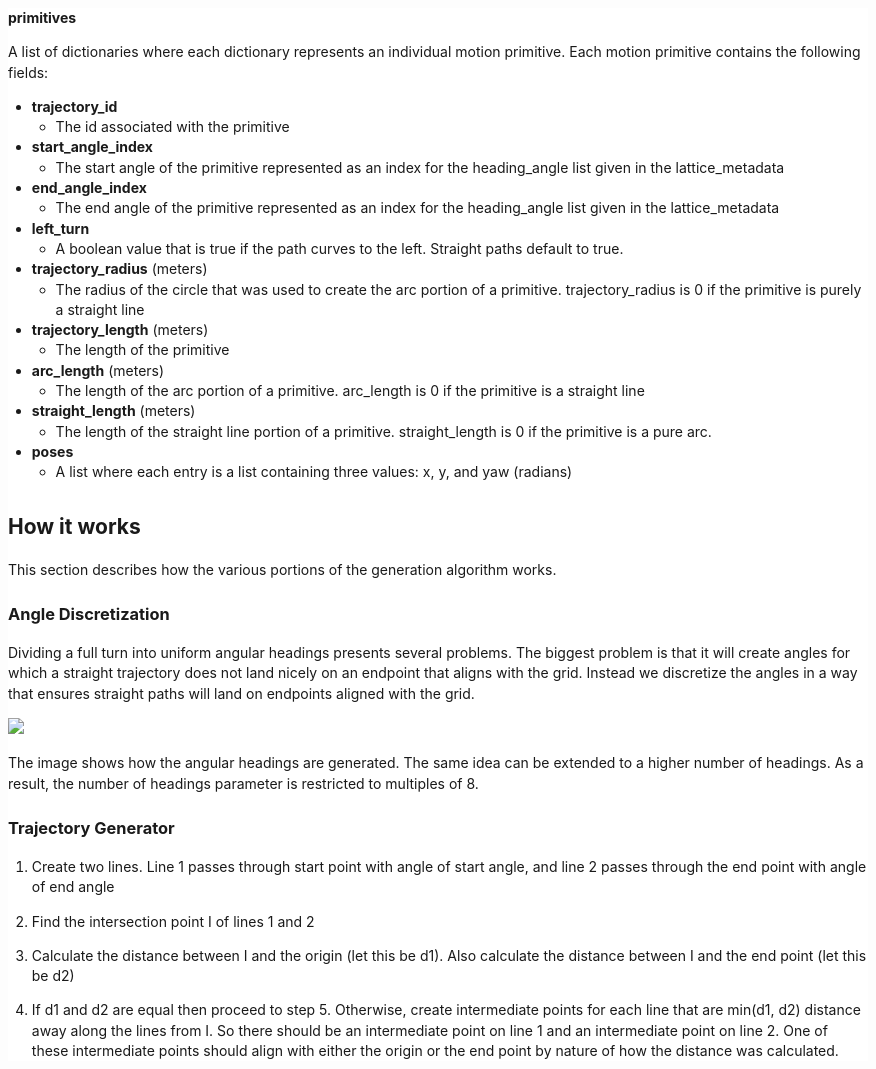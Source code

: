 **primitives**

A list of dictionaries where each dictionary represents an individual motion primitive. Each motion primitive contains the following fields:
- **trajectory_id**
    - The id associated with the primitive
- **start_angle_index**
    - The start angle of the primitive represented as an index for the heading_angle list given in the lattice_metadata
- **end_angle_index**
    - The end angle of the primitive represented as an index for the heading_angle list given in the lattice_metadata
- **left_turn**
    - A boolean value that is true if the path curves to the left. Straight paths default to true.
- **trajectory_radius** (meters)
    - The radius of the circle that was used to create the arc portion of a primitive. trajectory_radius is 0 if the primitive is purely a straight line
- **trajectory_length** (meters)
    - The length of the primitive
- **arc_length** (meters)
    - The length of the arc portion of a primitive. arc_length is 0 if the primitive is a straight line
- **straight_length** (meters)
    - The length of the straight line portion of a primitive. straight_length is 0 if the primitive is a pure arc.
- **poses**
    - A list where each entry is a list containing three values: x, y, and yaw (radians)

## How it works
This section describes how the various portions of the generation algorithm works.

### Angle Discretization
Dividing a full turn into uniform angular headings presents several problems. The biggest problem is that it will create angles for which a straight trajectory does not land nicely on an endpoint that aligns with the grid. Instead we discretize the angles in a way that ensures straight paths will land on endpoints aligned with the grid.

![ ](docs/angle_discretization.png)

The image shows how the angular headings are generated. The same idea can be extended to a higher number of headings. As a result, the number of headings parameter is restricted to multiples of 8.

### Trajectory Generator
1. Create two lines. Line 1 passes through start point with angle of start angle, and line 2 passes through the end point with angle of end angle

2. Find the intersection point I of lines 1 and 2

3. Calculate the distance between I and the origin (let this be d1). Also calculate the distance between I and the end point (let this be d2)

4. If d1 and d2 are equal then proceed to step 5. Otherwise, create intermediate points for each line that are min(d1, d2) distance away along the lines from I. So there should be an intermediate point on line 1 and an intermediate point on line 2. One of these intermediate points should align with either the origin or the end point by nature of how the distance was calculated.
